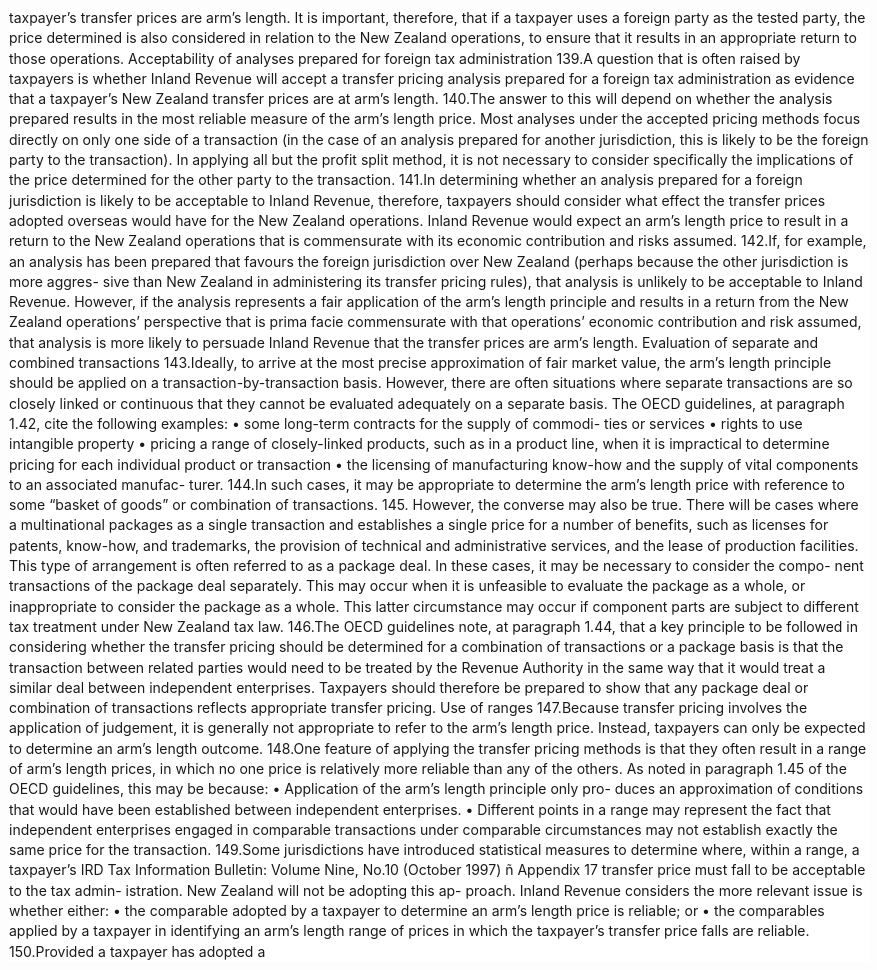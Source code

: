 taxpayer’s transfer prices are arm’s length. It is important, therefore, that if a taxpayer uses a foreign party as the tested party, the price determined is also considered in relation to the New Zealand operations, to ensure that it results in an appropriate return to those operations. Acceptability of analyses prepared for foreign tax administration 139.A question that is often raised by taxpayers is whether Inland Revenue will accept a transfer pricing analysis prepared for a foreign tax administration as evidence that a taxpayer’s New Zealand transfer prices are at arm’s length. 140.The answer to this will depend on whether the analysis prepared results in the most reliable measure of the arm’s length price. Most analyses under the accepted pricing methods focus directly on only one side of a transaction (in the case of an analysis prepared for another jurisdiction, this is likely to be the foreign party to the transaction). In applying all but the profit split method, it is not necessary to consider specifically the implications of the price determined for the other party to the transaction. 141.In determining whether an analysis prepared for a foreign jurisdiction is likely to be acceptable to Inland Revenue, therefore, taxpayers should consider what effect the transfer prices adopted overseas would have for the New Zealand operations. Inland Revenue would expect an arm’s length price to result in a return to the New Zealand operations that is commensurate with its economic contribution and risks assumed. 142.If, for example, an analysis has been prepared that favours the foreign jurisdiction over New Zealand (perhaps because the other jurisdiction is more aggres- sive than New Zealand in administering its transfer pricing rules), that analysis is unlikely to be acceptable to Inland Revenue. However, if the analysis represents a fair application of the arm’s length principle and results in a return from the New Zealand operations’ perspective that is prima facie commensurate with that operations’ economic contribution and risk assumed, that analysis is more likely to persuade Inland Revenue that the transfer prices are arm’s length. Evaluation of separate and combined transactions 143.Ideally, to arrive at the most precise approximation of fair market value, the arm’s length principle should be applied on a transaction-by-transaction basis. However, there are often situations where separate transactions are so closely linked or continuous that they cannot be evaluated adequately on a separate basis. The OECD guidelines, at paragraph 1.42, cite the following examples: • some long-term contracts for the supply of commodi- ties or services • rights to use intangible property • pricing a range of closely-linked products, such as in a product line, when it is impractical to determine pricing for each individual product or transaction • the licensing of manufacturing know-how and the supply of vital components to an associated manufac- turer. 144.In such cases, it may be appropriate to determine the arm’s length price with reference to some “basket of goods” or combination of transactions. 145. However, the converse may also be true. There will be cases where a multinational packages as a single transaction and establishes a single price for a number of benefits, such as licenses for patents, know-how, and trademarks, the provision of technical and administrative services, and the lease of production facilities. This type of arrangement is often referred to as a package deal. In these cases, it may be necessary to consider the compo- nent transactions of the package deal separately. This may occur when it is unfeasible to evaluate the package as a whole, or inappropriate to consider the package as a whole. This latter circumstance may occur if component parts are subject to different tax treatment under New Zealand tax law. 146.The OECD guidelines note, at paragraph 1.44, that a key principle to be followed in considering whether the transfer pricing should be determined for a combination of transactions or a package basis is that the transaction between related parties would need to be treated by the Revenue Authority in the same way that it would treat a similar deal between independent enterprises. Taxpayers should therefore be prepared to show that any package deal or combination of transactions reflects appropriate transfer pricing. Use of ranges 147.Because transfer pricing involves the application of judgement, it is generally not appropriate to refer to the arm’s length price. Instead, taxpayers can only be expected to determine an arm’s length outcome. 148.One feature of applying the transfer pricing methods is that they often result in a range of arm’s length prices, in which no one price is relatively more reliable than any of the others. As noted in paragraph 1.45 of the OECD guidelines, this may be because: • Application of the arm’s length principle only pro- duces an approximation of conditions that would have been established between independent enterprises. • Different points in a range may represent the fact that independent enterprises engaged in comparable transactions under comparable circumstances may not establish exactly the same price for the transaction. 149.Some jurisdictions have introduced statistical measures to determine where, within a range, a taxpayer’s IRD Tax Information Bulletin: Volume Nine, No.10 (October 1997) ñ Appendix 17 transfer price must fall to be acceptable to the tax admin- istration. New Zealand will not be adopting this ap- proach. Inland Revenue considers the more relevant issue is whether either: • the comparable adopted by a taxpayer to determine an arm’s length price is reliable; or • the comparables applied by a taxpayer in identifying an arm’s length range of prices in which the taxpayer’s transfer price falls are reliable. 150.Provided a taxpayer has adopted a